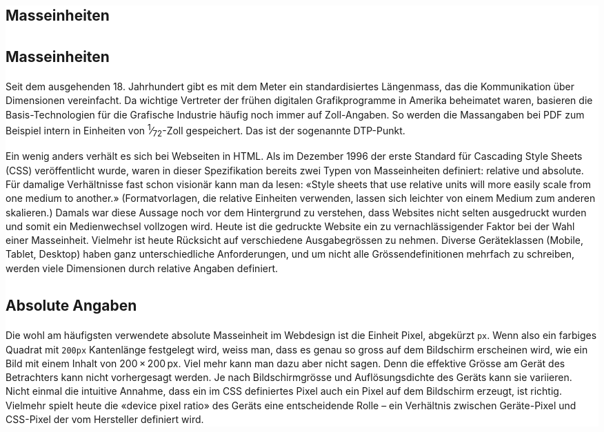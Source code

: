</lead>


## Masseinheiten
## Masseinheiten
Seit dem ausgehenden 18. Jahrhundert gibt es mit dem Meter ein standardisiertes Längenmass, das die Kommunikation über Dimensionen vereinfacht. Da wichtige Vertreter der frühen digitalen Grafikprogramme in Amerika beheimatet waren, basieren die Basis-Technologien für die Grafische Industrie häufig noch immer auf Zoll-Angaben. So werden die Massangaben bei PDF zum Beispiel intern in Einheiten von <sup>1</sup>&frasl;<sub>72</sub>-Zoll gespeichert. Das ist der sogenannte DTP-Punkt.

Ein wenig anders verhält es sich bei Webseiten in HTML. Als im Dezember 1996 der erste Standard für Cascading Style Sheets (CSS) veröffentlicht wurde, waren in dieser Spezifikation bereits zwei Typen von Masseinheiten definiert: relative und absolute. Für damalige Verhältnisse fast schon visionär kann man da lesen: «Style sheets that use relative units will more easily scale from one medium to another.» (Formatvorlagen, die relative Einheiten verwenden, lassen sich leichter von einem Medium zum anderen skalieren.) Damals war diese Aussage noch vor dem Hintergrund zu verstehen, dass Websites nicht selten ausgedruckt wurden und somit ein Medienwechsel vollzogen wird. Heute ist die gedruckte Website ein zu vernachlässigender Faktor bei der Wahl einer Masseinheit. Vielmehr ist heute Rücksicht auf verschiedene Ausgabegrössen zu nehmen. Diverse Geräteklassen (Mobile, Tablet, Desktop) haben ganz unterschiedliche Anforderungen, und um nicht alle Grössendefinitionen mehrfach zu schreiben, werden viele Dimensionen durch relative Angaben definiert.

## Absolute Angaben
Die wohl am häufigsten verwendete absolute Masseinheit im Webdesign ist die Einheit Pixel, abgekürzt `px`. Wenn also ein farbiges Quadrat mit `200px` Kantenlänge festgelegt wird, weiss man, dass es genau so gross auf dem Bildschirm erscheinen wird, wie ein Bild mit einem Inhalt von 200 × 200 px. Viel mehr kann man dazu aber nicht sagen. Denn die effektive Grösse am Gerät des Betrachters kann nicht vorhergesagt werden. Je nach Bildschirmgrösse und Auflösungsdichte des Geräts kann sie variieren. Nicht einmal die intuitive Annahme, dass ein im CSS definiertes Pixel auch ein Pixel auf dem Bildschirm erzeugt, ist richtig. Vielmehr spielt heute die «device pixel ratio» des Geräts eine entscheidende Rolle – ein Verhältnis zwischen Geräte-Pixel und CSS-Pixel der vom Hersteller definiert wird.



<style>

.example-px {
  width: 100%;
  display: flex;
  justify-content: space-between;
  align-items: stretch;
  align-content: stretch;
  padding-top: 1em;
}
.example-px .dbox {
  position: relative;
  background-color: #0054a2;
  color: white;
  text-align: center;
  font-size: 4em;
  font-weight: 700;
  padding-top: 2em;
}
